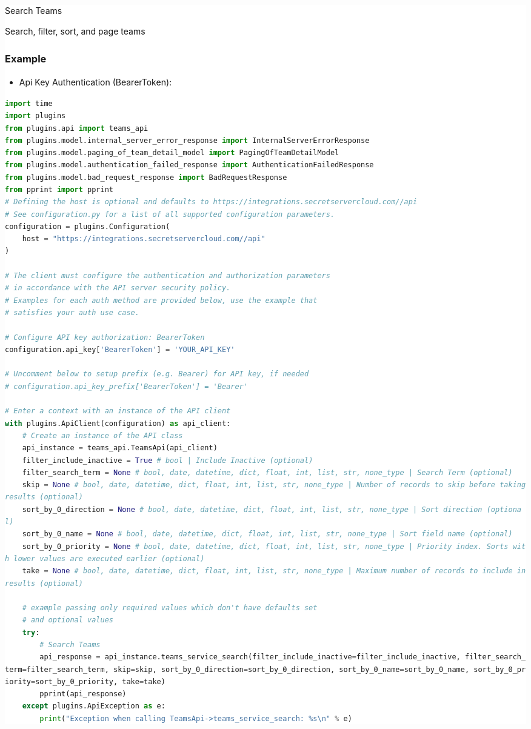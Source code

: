 Search Teams

Search, filter, sort, and page teams

### Example

* Api Key Authentication (BearerToken):

```python
import time
import plugins
from plugins.api import teams_api
from plugins.model.internal_server_error_response import InternalServerErrorResponse
from plugins.model.paging_of_team_detail_model import PagingOfTeamDetailModel
from plugins.model.authentication_failed_response import AuthenticationFailedResponse
from plugins.model.bad_request_response import BadRequestResponse
from pprint import pprint
# Defining the host is optional and defaults to https://integrations.secretservercloud.com//api
# See configuration.py for a list of all supported configuration parameters.
configuration = plugins.Configuration(
    host = "https://integrations.secretservercloud.com//api"
)

# The client must configure the authentication and authorization parameters
# in accordance with the API server security policy.
# Examples for each auth method are provided below, use the example that
# satisfies your auth use case.

# Configure API key authorization: BearerToken
configuration.api_key['BearerToken'] = 'YOUR_API_KEY'

# Uncomment below to setup prefix (e.g. Bearer) for API key, if needed
# configuration.api_key_prefix['BearerToken'] = 'Bearer'

# Enter a context with an instance of the API client
with plugins.ApiClient(configuration) as api_client:
    # Create an instance of the API class
    api_instance = teams_api.TeamsApi(api_client)
    filter_include_inactive = True # bool | Include Inactive (optional)
    filter_search_term = None # bool, date, datetime, dict, float, int, list, str, none_type | Search Term (optional)
    skip = None # bool, date, datetime, dict, float, int, list, str, none_type | Number of records to skip before taking results (optional)
    sort_by_0_direction = None # bool, date, datetime, dict, float, int, list, str, none_type | Sort direction (optional)
    sort_by_0_name = None # bool, date, datetime, dict, float, int, list, str, none_type | Sort field name (optional)
    sort_by_0_priority = None # bool, date, datetime, dict, float, int, list, str, none_type | Priority index. Sorts with lower values are executed earlier (optional)
    take = None # bool, date, datetime, dict, float, int, list, str, none_type | Maximum number of records to include in results (optional)

    # example passing only required values which don't have defaults set
    # and optional values
    try:
        # Search Teams
        api_response = api_instance.teams_service_search(filter_include_inactive=filter_include_inactive, filter_search_term=filter_search_term, skip=skip, sort_by_0_direction=sort_by_0_direction, sort_by_0_name=sort_by_0_name, sort_by_0_priority=sort_by_0_priority, take=take)
        pprint(api_response)
    except plugins.ApiException as e:
        print("Exception when calling TeamsApi->teams_service_search: %s\n" % e)
```
